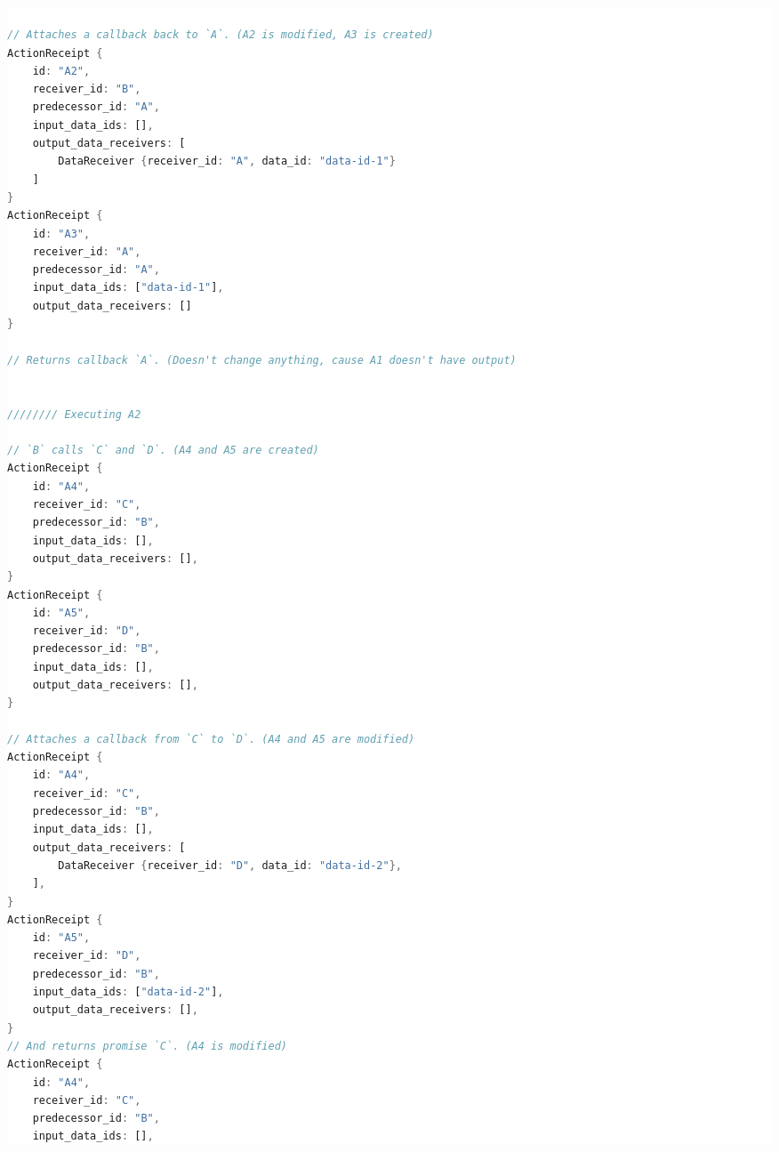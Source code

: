 ```rust

// Attaches a callback back to `A`. (A2 is modified, A3 is created)
ActionReceipt {
    id: "A2",
    receiver_id: "B",
    predecessor_id: "A",
    input_data_ids: [],
    output_data_receivers: [
        DataReceiver {receiver_id: "A", data_id: "data-id-1"}
    ]
}
ActionReceipt {
    id: "A3",
    receiver_id: "A",
    predecessor_id: "A",
    input_data_ids: ["data-id-1"],
    output_data_receivers: []
}

// Returns callback `A`. (Doesn't change anything, cause A1 doesn't have output)


//////// Executing A2

// `B` calls `C` and `D`. (A4 and A5 are created)
ActionReceipt {
    id: "A4",
    receiver_id: "C",
    predecessor_id: "B",
    input_data_ids: [],
    output_data_receivers: [],
}
ActionReceipt {
    id: "A5",
    receiver_id: "D",
    predecessor_id: "B",
    input_data_ids: [],
    output_data_receivers: [],
}

// Attaches a callback from `C` to `D`. (A4 and A5 are modified)
ActionReceipt {
    id: "A4",
    receiver_id: "C",
    predecessor_id: "B",
    input_data_ids: [],
    output_data_receivers: [
        DataReceiver {receiver_id: "D", data_id: "data-id-2"},
    ],
}
ActionReceipt {
    id: "A5",
    receiver_id: "D",
    predecessor_id: "B",
    input_data_ids: ["data-id-2"],
    output_data_receivers: [],
}
// And returns promise `C`. (A4 is modified)
ActionReceipt {
    id: "A4",
    receiver_id: "C",
    predecessor_id: "B",
    input_data_ids: [],
```

[summary]: #summary
[motivation]: #motivation
[guide-level-explanation]: #guide-level-explanation
[reference-level-explanation]: #reference-level-explanation
[how-runtime-works]: #how-runtime-works
[rationale]: #rationale
[drawbacks]: #drawbacks
[unresolved-questions]: #unresolved-questions
[future-possibilities]: #future-possibilities